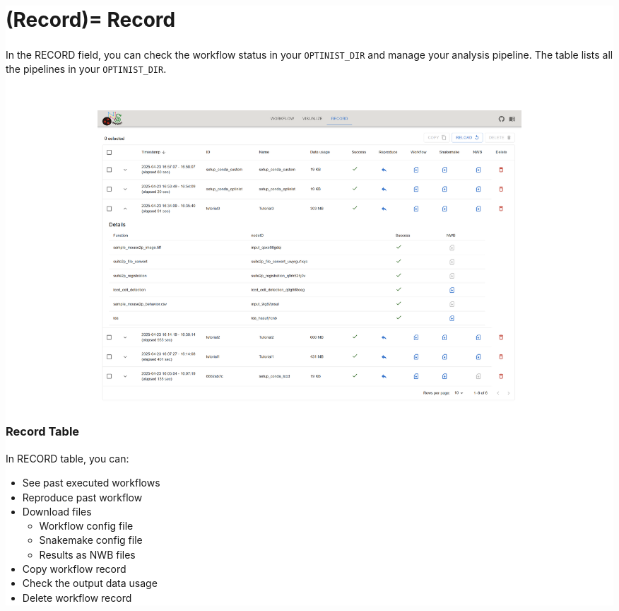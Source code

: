 (Record)=
Record
=================
In the RECORD field, you can check the workflow status in your `OPTINIST_DIR` and manage your analysis pipeline. The table lists all the pipelines in your `OPTINIST_DIR`.

<br>
<p align="center">
<img width="600px" src="../_static/record/whole.png" alt="Record window"/>
</p>

### Record Table

In RECORD table, you can:

- See past executed workflows
- Reproduce past workflow
- Download files
  - Workflow config file
  - Snakemake config file
  - Results as NWB files
- Copy workflow record
- Check the output data usage
- Delete workflow record
